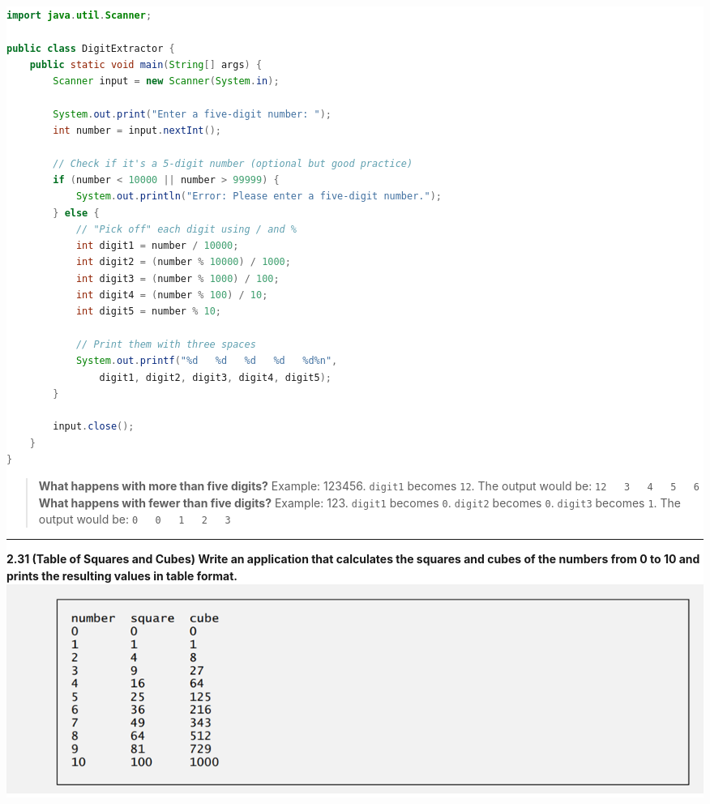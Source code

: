 ```java
import java.util.Scanner;

public class DigitExtractor {
    public static void main(String[] args) {
        Scanner input = new Scanner(System.in);
        
        System.out.print("Enter a five-digit number: ");
        int number = input.nextInt();
        
        // Check if it's a 5-digit number (optional but good practice)
        if (number < 10000 || number > 99999) {
            System.out.println("Error: Please enter a five-digit number.");
        } else {
            // "Pick off" each digit using / and %
            int digit1 = number / 10000;
            int digit2 = (number % 10000) / 1000;
            int digit3 = (number % 1000) / 100;
            int digit4 = (number % 100) / 10;
            int digit5 = number % 10;
            
            // Print them with three spaces
            System.out.printf("%d   %d   %d   %d   %d%n", 
                digit1, digit2, digit3, digit4, digit5);
        }
        
        input.close();
    }
}
```

> **What happens with more than five digits?** Example: 123456.
> `digit1` becomes `12`. The output would be: `12   3   4   5   6`
> **What happens with fewer than five digits?** Example: 123.
> `digit1` becomes `0`. `digit2` becomes `0`. `digit3` becomes `1`. The output would be: `0   0   1   2   3`

-----

**2.31 (Table of Squares and Cubes) Write an application that calculates the squares and cubes of the numbers from 0 to 10 and prints the resulting values in table format.**
![alt text](image2.31.png)
